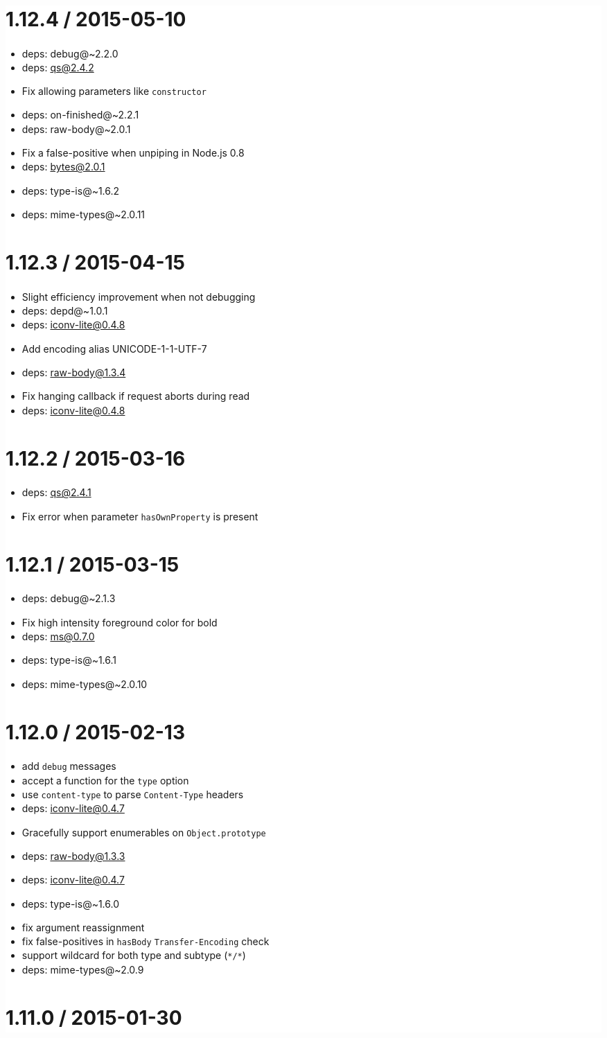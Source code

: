 1.12.4 / 2015-05-10
===================

  * deps: debug@~2.2.0
  * deps: qs@2.4.2
  - Fix allowing parameters like `constructor`
  * deps: on-finished@~2.2.1
  * deps: raw-body@~2.0.1
  - Fix a false-positive when unpiping in Node.js 0.8
  - deps: bytes@2.0.1
  * deps: type-is@~1.6.2
  - deps: mime-types@~2.0.11

1.12.3 / 2015-04-15
===================

  * Slight efficiency improvement when not debugging
  * deps: depd@~1.0.1
  * deps: iconv-lite@0.4.8
  - Add encoding alias UNICODE-1-1-UTF-7
  * deps: raw-body@1.3.4
  - Fix hanging callback if request aborts during read
  - deps: iconv-lite@0.4.8

1.12.2 / 2015-03-16
===================

  * deps: qs@2.4.1
  - Fix error when parameter `hasOwnProperty` is present

1.12.1 / 2015-03-15
===================

  * deps: debug@~2.1.3
  - Fix high intensity foreground color for bold
  - deps: ms@0.7.0
  * deps: type-is@~1.6.1
  - deps: mime-types@~2.0.10

1.12.0 / 2015-02-13
===================

  * add `debug` messages
  * accept a function for the `type` option
  * use `content-type` to parse `Content-Type` headers
  * deps: iconv-lite@0.4.7
  - Gracefully support enumerables on `Object.prototype`
  * deps: raw-body@1.3.3
  - deps: iconv-lite@0.4.7
  * deps: type-is@~1.6.0
  - fix argument reassignment
  - fix false-positives in `hasBody` `Transfer-Encoding` check
  - support wildcard for both type and subtype (`*/*`)
  - deps: mime-types@~2.0.9

1.11.0 / 2015-01-30
===================
